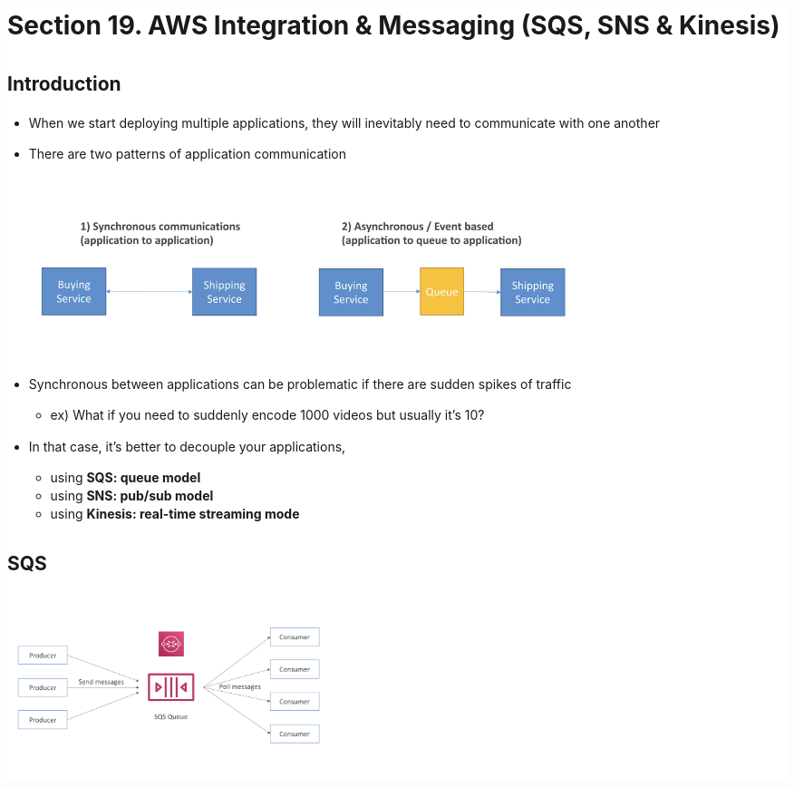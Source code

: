 # Section 19. AWS Integration & Messaging (SQS, SNS & Kinesis)

## Introduction

- When we start deploying multiple applications, they will inevitably need to communicate with one another
- There are two patterns of application communication

    <img src="./images/communication.png" width="600" height="200" alt="Transfer Acceleration"/>

- Synchronous between applications can be problematic if there are
  sudden spikes of traffic
  - ex) What if you need to suddenly encode 1000 videos but usually it’s 10?
- In that case, it’s better to decouple your applications,
  - using **SQS: queue model**
  - using **SNS: pub/sub model**
  - using **Kinesis: real-time streaming mode**

## SQS

<img src="./images/sqs.png" width="350" height="200" alt="Transfer Acceleration"/>
